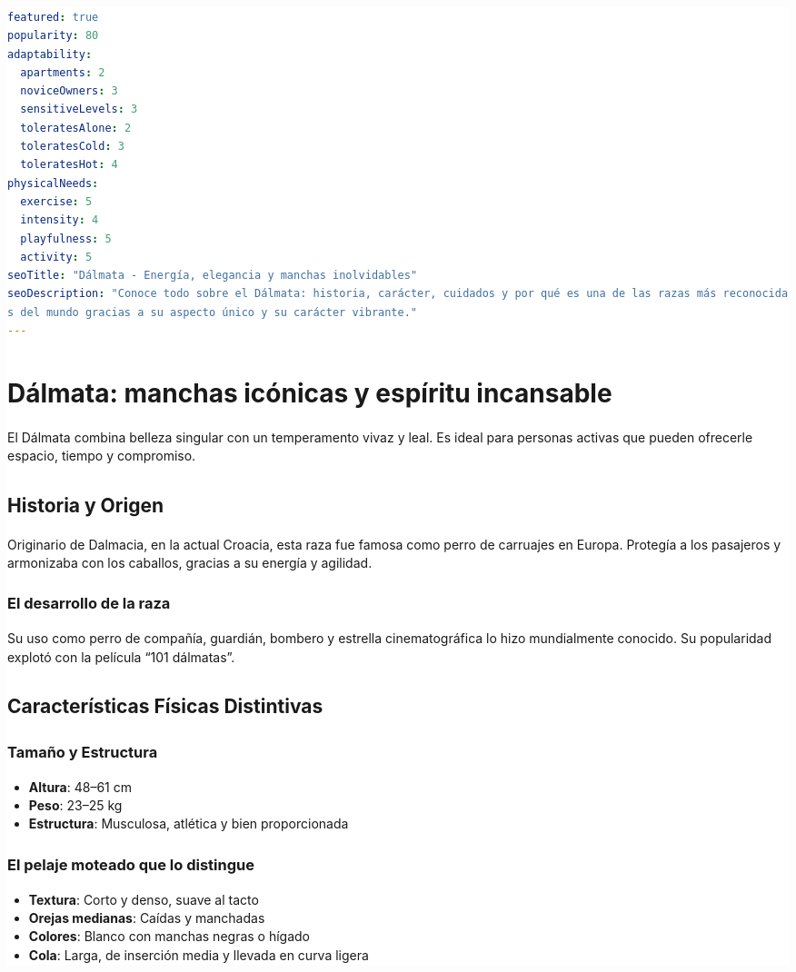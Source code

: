 ```yaml
featured: true
popularity: 80
adaptability:
  apartments: 2
  noviceOwners: 3
  sensitiveLevels: 3
  toleratesAlone: 2
  toleratesCold: 3
  toleratesHot: 4
physicalNeeds:
  exercise: 5
  intensity: 4
  playfulness: 5
  activity: 5
seoTitle: "Dálmata - Energía, elegancia y manchas inolvidables"
seoDescription: "Conoce todo sobre el Dálmata: historia, carácter, cuidados y por qué es una de las razas más reconocidas del mundo gracias a su aspecto único y su carácter vibrante."
---
```


# Dálmata: manchas icónicas y espíritu incansable

El Dálmata combina belleza singular con un temperamento vivaz y leal. Es ideal para personas activas que pueden ofrecerle espacio, tiempo y compromiso.

## Historia y Origen

Originario de Dalmacia, en la actual Croacia, esta raza fue famosa como perro de carruajes en Europa. Protegía a los pasajeros y armonizaba con los caballos, gracias a su energía y agilidad.

### El desarrollo de la raza

Su uso como perro de compañía, guardián, bombero y estrella cinematográfica lo hizo mundialmente conocido. Su popularidad explotó con la película “101 dálmatas”.

## Características Físicas Distintivas

### Tamaño y Estructura
- **Altura**: 48–61 cm
- **Peso**: 23–25 kg
- **Estructura**: Musculosa, atlética y bien proporcionada

### El pelaje moteado que lo distingue

- **Textura**: Corto y denso, suave al tacto
- **Orejas medianas**: Caídas y manchadas
- **Colores**: Blanco con manchas negras o hígado
- **Cola**: Larga, de inserción media y llevada en curva ligera
